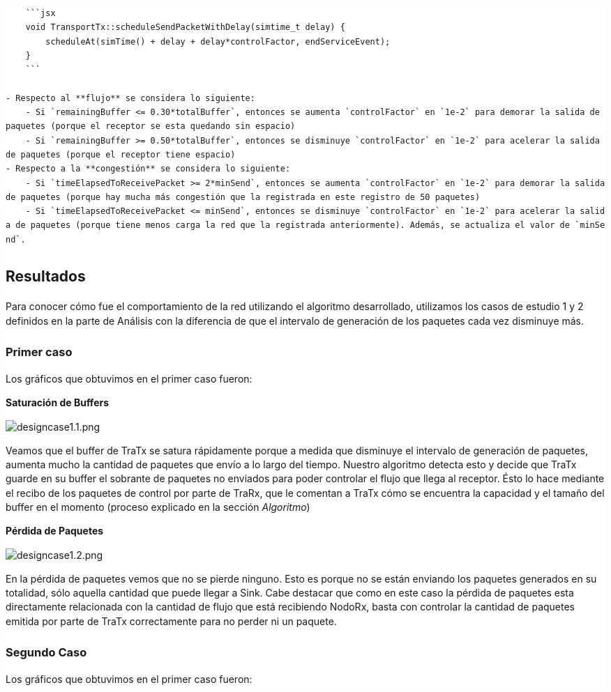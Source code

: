         ```jsx
        void TransportTx::scheduleSendPacketWithDelay(simtime_t delay) { 
        	scheduleAt(simTime() + delay + delay*controlFactor, endServiceEvent); 
        }
        ```
        
    - Respecto al **flujo** se considera lo siguiente:
        - Si `remainingBuffer <= 0.30*totalBuffer`, entonces se aumenta `controlFactor` en `1e-2` para demorar la salida de paquetes (porque el receptor se esta quedando sin espacio)
        - Si `remainingBuffer >= 0.50*totalBuffer`, entonces se disminuye `controlFactor` en `1e-2` para acelerar la salida de paquetes (porque el receptor tiene espacio)
    - Respecto a la **congestión** se considera lo siguiente:
        - Si `timeElapsedToReceivePacket >= 2*minSend`, entonces se aumenta `controlFactor` en `1e-2` para demorar la salida de paquetes (porque hay mucha más congestión que la registrada en este registro de 50 paquetes)
        - Si `timeElapsedToReceivePacket <= minSend`, entonces se disminuye `controlFactor` en `1e-2` para acelerar la salida de paquetes (porque tiene menos carga la red que la registrada anteriormente). Además, se actualiza el valor de `minSend`.

## Resultados

Para conocer cómo fue el comportamiento de la red utilizando el algoritmo desarrollado, utilizamos los casos de estudio 1 y 2 definidos en la parte de Análisis con la diferencia de que el intervalo de generación de los paquetes cada vez disminuye más.

### Primer caso

Los gráficos que obtuvimos en el primer caso fueron:

**Saturación de Buffers**

![designcase1.1.png](Lab%203%20INFORME%20a755c2d671aa4486b78091a951fc5bee/graficos/designcase1.1.png)

Veamos que el buffer de TraTx se satura rápidamente porque a medida que disminuye el intervalo de generación de paquetes, aumenta mucho la cantidad de paquetes que envío a lo largo del tiempo. Nuestro algoritmo detecta esto y decide que TraTx guarde en su buffer el sobrante de paquetes no enviados para poder controlar el flujo que llega al receptor. Ésto lo hace mediante el recibo de los paquetes de control por parte de TraRx, que le comentan a TraTx cómo se encuentra la capacidad y el tamaño del buffer en el momento (proceso explicado en la sección *Algoritmo*)

**Pérdida de Paquetes**

![designcase1.2.png](Lab%203%20INFORME%20a755c2d671aa4486b78091a951fc5bee/graficos/designcase1.2.png)

En la pérdida de paquetes vemos que no se pierde ninguno. Esto es porque no se están enviando los paquetes generados en su totalidad, sólo aquella cantidad que puede llegar a Sink. Cabe destacar que como en este caso la pérdida de paquetes esta directamente relacionada con la cantidad de flujo que está recibiendo NodoRx, basta con controlar la cantidad de paquetes emitida por parte de TraTx correctamente para no perder ni un paquete.

### Segundo Caso

Los gráficos que obtuvimos en el primer caso fueron:
